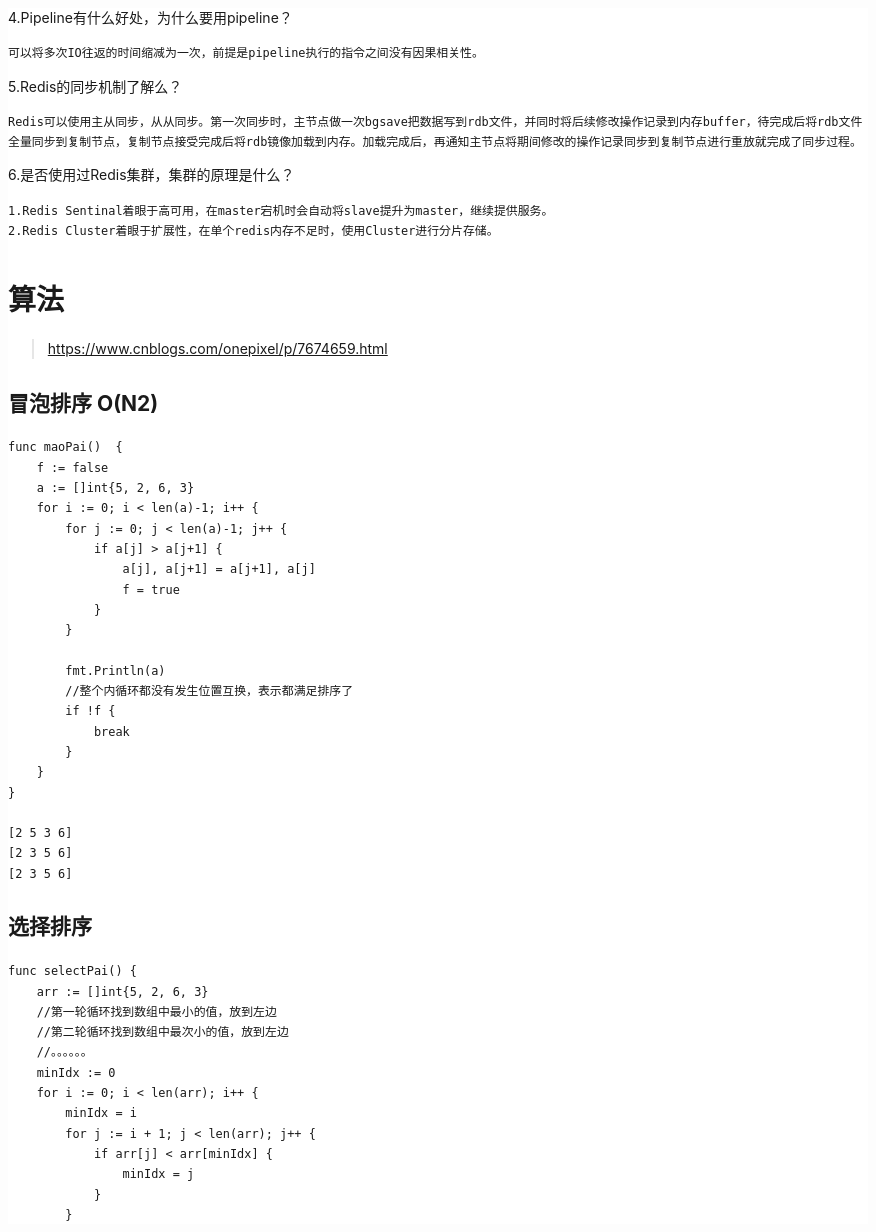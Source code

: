 4.Pipeline有什么好处，为什么要用pipeline？
```
可以将多次IO往返的时间缩减为一次，前提是pipeline执行的指令之间没有因果相关性。
```

5.Redis的同步机制了解么？
```
Redis可以使用主从同步，从从同步。第一次同步时，主节点做一次bgsave把数据写到rdb文件，并同时将后续修改操作记录到内存buffer，待完成后将rdb文件全量同步到复制节点，复制节点接受完成后将rdb镜像加载到内存。加载完成后，再通知主节点将期间修改的操作记录同步到复制节点进行重放就完成了同步过程。
```

6.是否使用过Redis集群，集群的原理是什么？
```
1.Redis Sentinal着眼于高可用，在master宕机时会自动将slave提升为master，继续提供服务。
2.Redis Cluster着眼于扩展性，在单个redis内存不足时，使用Cluster进行分片存储。
```




# 算法

> https://www.cnblogs.com/onepixel/p/7674659.html

## 冒泡排序 O(N2)

```
func maoPai()  {
	f := false
	a := []int{5, 2, 6, 3}
	for i := 0; i < len(a)-1; i++ {
		for j := 0; j < len(a)-1; j++ {
			if a[j] > a[j+1] {
				a[j], a[j+1] = a[j+1], a[j]
				f = true
			}
		}

		fmt.Println(a)
		//整个内循环都没有发生位置互换，表示都满足排序了
		if !f {
			break
		}
	}
}

[2 5 3 6]
[2 3 5 6]
[2 3 5 6]
```

## 选择排序
```
func selectPai() {
	arr := []int{5, 2, 6, 3}
	//第一轮循环找到数组中最小的值，放到左边
	//第二轮循环找到数组中最次小的值，放到左边
	//。。。。。。
	minIdx := 0
	for i := 0; i < len(arr); i++ {
		minIdx = i
		for j := i + 1; j < len(arr); j++ {
			if arr[j] < arr[minIdx] {
				minIdx = j
			}
		}
```